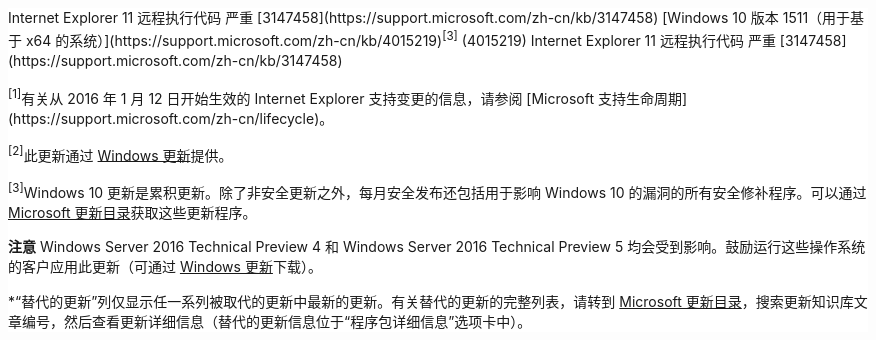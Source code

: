 </td>
<td style="border:1px solid black;">
Internet Explorer 11

</td>
<td style="border:1px solid black;">
远程执行代码

</td>
<td style="border:1px solid black;">
严重

</td>
<td style="border:1px solid black;">
[3147458](https://support.microsoft.com/zh-cn/kb/3147458)

</td>
</tr>
<tr>
<td style="border:1px solid black;">
[Windows 10 版本 1511（用于基于 x64 的系统）](https://support.microsoft.com/zh-cn/kb/4015219)<sup>[3]</sup>  
(4015219)

</td>
<td style="border:1px solid black;">
Internet Explorer 11

</td>
<td style="border:1px solid black;">
远程执行代码

</td>
<td style="border:1px solid black;">
严重

</td>
<td style="border:1px solid black;">
[3147458](https://support.microsoft.com/zh-cn/kb/3147458)

</td>
</tr>
</table>
<p> </p>
<sup>[1]</sup>有关从 2016 年 1 月 12 日开始生效的 Internet Explorer 支持变更的信息，请参阅 [Microsoft 支持生命周期](https://support.microsoft.com/zh-cn/lifecycle)。

<sup>[2]</sup>此更新通过 [Windows 更新](http://go.microsoft.com/fwlink/?linkid=21130)提供。

<sup>[3]</sup>Windows 10 更新是累积更新。除了非安全更新之外，每月安全发布还包括用于影响 Windows 10 的漏洞的所有安全修补程序。可以通过 [Microsoft 更新目录](http://catalog.update.microsoft.com/v7/site/home.aspx)获取这些更新程序。

**注意** Windows Server 2016 Technical Preview 4 和 Windows Server 2016 Technical Preview 5 均会受到影响。鼓励运行这些操作系统的客户应用此更新（可通过 [Windows 更新](http://go.microsoft.com/fwlink/?linkid=21130)下载）。

\*“替代的更新”列仅显示任一系列被取代的更新中最新的更新。有关替代的更新的完整列表，请转到 [Microsoft 更新目录](http://catalog.update.microsoft.com/v7/site/home.aspx)，搜索更新知识库文章编号，然后查看更新详细信息（替代的更新信息位于“程序包详细信息”选项卡中）。
